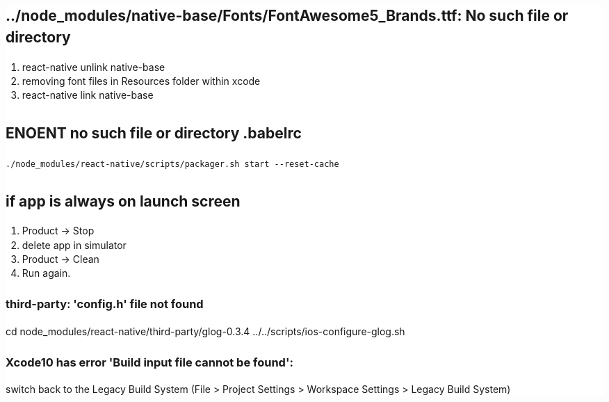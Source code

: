 ## ../node_modules/native-base/Fonts/FontAwesome5_Brands.ttf: No such file or directory
1. react-native unlink native-base
2. removing font files in Resources folder within xcode
3. react-native link native-base

## ENOENT no such file or directory .babelrc
`./node_modules/react-native/scripts/packager.sh start --reset-cache`

## if app is always on launch screen
1. Product -> Stop
2. delete app in simulator
3. Product -> Clean
4. Run again.

### third-party: 'config.h' file not found
cd node_modules/react-native/third-party/glog-0.3.4
../../scripts/ios-configure-glog.sh

### Xcode10 has error 'Build input file cannot be found':
switch back to the Legacy Build System (File > Project Settings > Workspace Settings > Legacy Build System)
